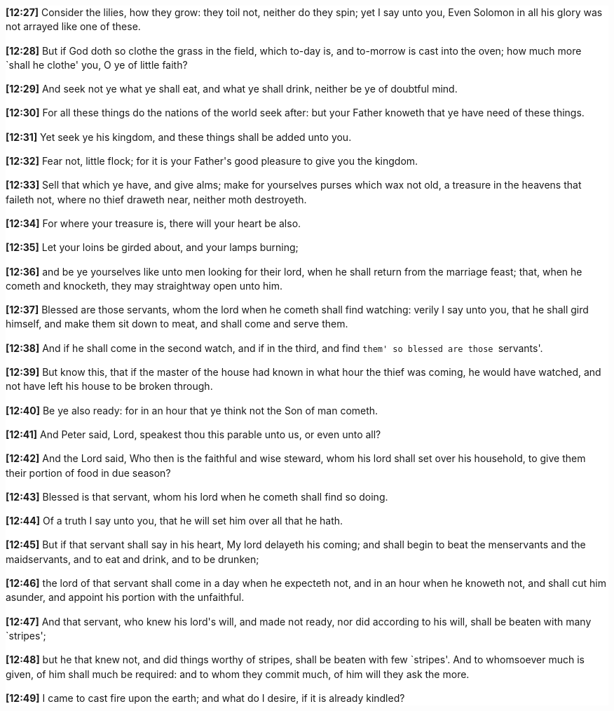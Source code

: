 **[12:27]** Consider the lilies, how they grow: they toil not, neither do they spin; yet I say unto you, Even Solomon in all his glory was not arrayed like one of these.

**[12:28]** But if God doth so clothe the grass in the field, which to-day is, and to-morrow is cast into the oven; how much more `shall he clothe' you, O ye of little faith?

**[12:29]** And seek not ye what ye shall eat, and what ye shall drink, neither be ye of doubtful mind.

**[12:30]** For all these things do the nations of the world seek after: but your Father knoweth that ye have need of these things.

**[12:31]** Yet seek ye his kingdom, and these things shall be added unto you.

**[12:32]** Fear not, little flock; for it is your Father's good pleasure to give you the kingdom.

**[12:33]** Sell that which ye have, and give alms; make for yourselves purses which wax not old, a treasure in the heavens that faileth not, where no thief draweth near, neither moth destroyeth.

**[12:34]** For where your treasure is, there will your heart be also.

**[12:35]** Let your loins be girded about, and your lamps burning;

**[12:36]** and be ye yourselves like unto men looking for their lord, when he shall return from the marriage feast; that, when he cometh and knocketh, they may straightway open unto him.

**[12:37]** Blessed are those servants, whom the lord when he cometh shall find watching: verily I say unto you, that he shall gird himself, and make them sit down to meat, and shall come and serve them.

**[12:38]** And if he shall come in the second watch, and if in the third, and find `them' so blessed are those `servants'.

**[12:39]** But know this, that if the master of the house had known in what hour the thief was coming, he would have watched, and not have left his house to be broken through.

**[12:40]** Be ye also ready: for in an hour that ye think not the Son of man cometh.

**[12:41]** And Peter said, Lord, speakest thou this parable unto us, or even unto all?

**[12:42]** And the Lord said, Who then is the faithful and wise steward, whom his lord shall set over his household, to give them their portion of food in due season?

**[12:43]** Blessed is that servant, whom his lord when he cometh shall find so doing.

**[12:44]** Of a truth I say unto you, that he will set him over all that he hath.

**[12:45]** But if that servant shall say in his heart, My lord delayeth his coming; and shall begin to beat the menservants and the maidservants, and to eat and drink, and to be drunken;

**[12:46]** the lord of that servant shall come in a day when he expecteth not, and in an hour when he knoweth not, and shall cut him asunder, and appoint his portion with the unfaithful.

**[12:47]** And that servant, who knew his lord's will, and made not ready, nor did according to his will, shall be beaten with many `stripes';

**[12:48]** but he that knew not, and did things worthy of stripes, shall be beaten with few `stripes'. And to whomsoever much is given, of him shall much be required: and to whom they commit much, of him will they ask the more.

**[12:49]** I came to cast fire upon the earth; and what do I desire, if it is already kindled?

